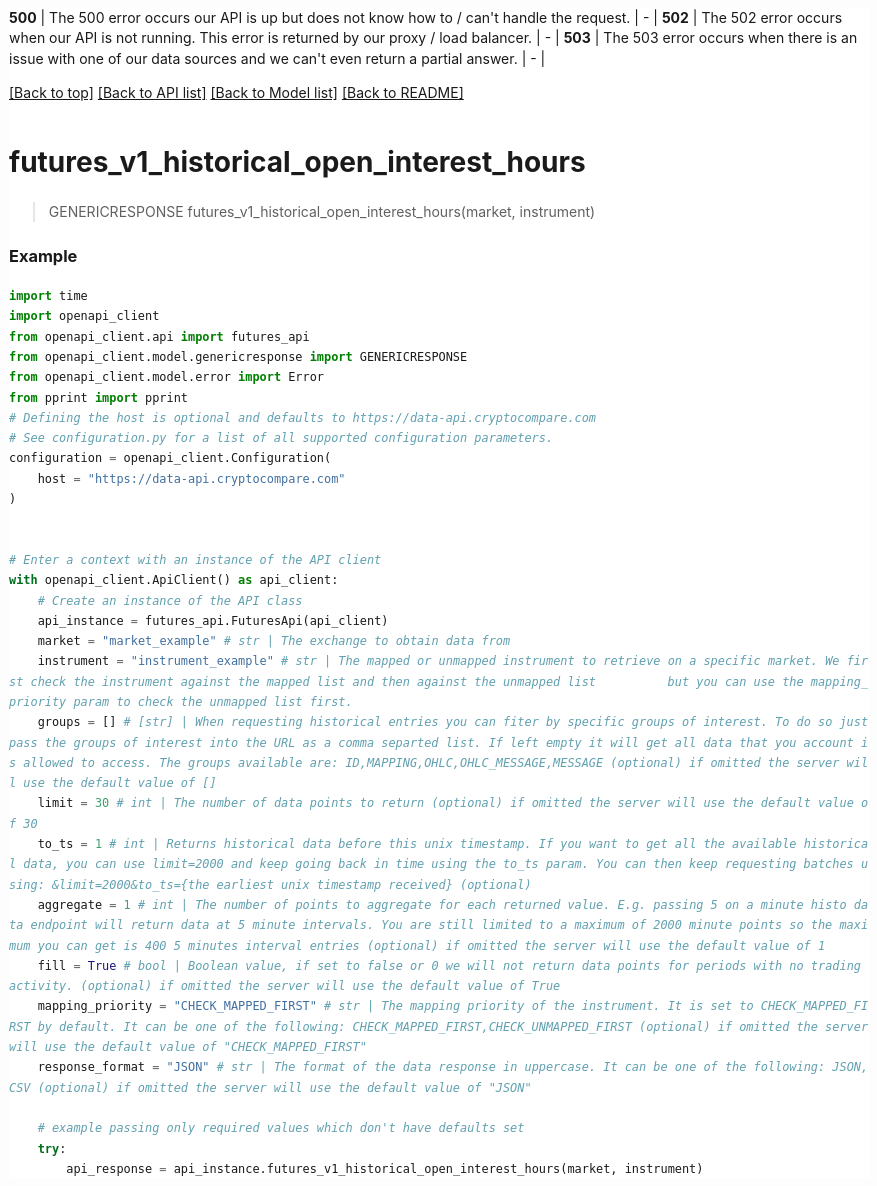 **500** | The 500 error occurs our API is up but does not know how to / can&#39;t handle the request. |  -  |
**502** | The 502 error occurs when our API is not running. This error is returned by our proxy / load balancer. |  -  |
**503** | The 503 error occurs when there is an issue with one of our data sources and we can&#39;t even return a partial answer. |  -  |

[[Back to top]](#) [[Back to API list]](../README.md#documentation-for-api-endpoints) [[Back to Model list]](../README.md#documentation-for-models) [[Back to README]](../README.md)

# **futures_v1_historical_open_interest_hours**
> GENERICRESPONSE futures_v1_historical_open_interest_hours(market, instrument)



### Example


```python
import time
import openapi_client
from openapi_client.api import futures_api
from openapi_client.model.genericresponse import GENERICRESPONSE
from openapi_client.model.error import Error
from pprint import pprint
# Defining the host is optional and defaults to https://data-api.cryptocompare.com
# See configuration.py for a list of all supported configuration parameters.
configuration = openapi_client.Configuration(
    host = "https://data-api.cryptocompare.com"
)


# Enter a context with an instance of the API client
with openapi_client.ApiClient() as api_client:
    # Create an instance of the API class
    api_instance = futures_api.FuturesApi(api_client)
    market = "market_example" # str | The exchange to obtain data from
    instrument = "instrument_example" # str | The mapped or unmapped instrument to retrieve on a specific market. We first check the instrument against the mapped list and then against the unmapped list          but you can use the mapping_priority param to check the unmapped list first.
    groups = [] # [str] | When requesting historical entries you can fiter by specific groups of interest. To do so just pass the groups of interest into the URL as a comma separted list. If left empty it will get all data that you account is allowed to access. The groups available are: ID,MAPPING,OHLC,OHLC_MESSAGE,MESSAGE (optional) if omitted the server will use the default value of []
    limit = 30 # int | The number of data points to return (optional) if omitted the server will use the default value of 30
    to_ts = 1 # int | Returns historical data before this unix timestamp. If you want to get all the available historical data, you can use limit=2000 and keep going back in time using the to_ts param. You can then keep requesting batches using: &limit=2000&to_ts={the earliest unix timestamp received} (optional)
    aggregate = 1 # int | The number of points to aggregate for each returned value. E.g. passing 5 on a minute histo data endpoint will return data at 5 minute intervals. You are still limited to a maximum of 2000 minute points so the maximum you can get is 400 5 minutes interval entries (optional) if omitted the server will use the default value of 1
    fill = True # bool | Boolean value, if set to false or 0 we will not return data points for periods with no trading activity. (optional) if omitted the server will use the default value of True
    mapping_priority = "CHECK_MAPPED_FIRST" # str | The mapping priority of the instrument. It is set to CHECK_MAPPED_FIRST by default. It can be one of the following: CHECK_MAPPED_FIRST,CHECK_UNMAPPED_FIRST (optional) if omitted the server will use the default value of "CHECK_MAPPED_FIRST"
    response_format = "JSON" # str | The format of the data response in uppercase. It can be one of the following: JSON,CSV (optional) if omitted the server will use the default value of "JSON"

    # example passing only required values which don't have defaults set
    try:
        api_response = api_instance.futures_v1_historical_open_interest_hours(market, instrument)
```